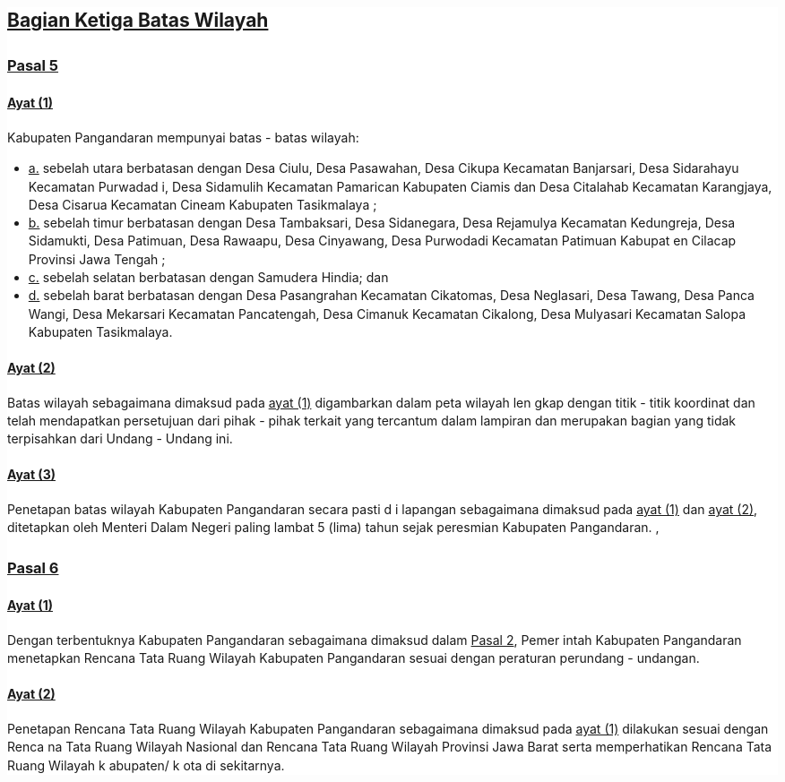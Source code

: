 

## [Bagian Ketiga Batas Wilayah](http://example.org/legal/peraturan/uu/2012/21/bab/0002/bagian/0003)

### [Pasal 5](http://example.org/legal/peraturan/uu/2012/21/pasal/0005)

#### [Ayat (1)](http://example.org/legal/peraturan/uu/2012/21/pasal/0005/versi/20121116/ayat/0001)
Kabupaten Pangandaran mempunyai batas - batas wilayah:
* [a.](http://example.org/legal/peraturan/uu/2012/21/pasal/0005/versi/20121116/ayat/0001/huruf/a) sebelah utara berbatasan dengan Desa Ciulu, Desa Pasawahan, Desa Cikupa Kecamatan Banjarsari, Desa Sidarahayu Kecamatan Purwadad i, Desa Sidamulih Kecamatan Pamarican Kabupaten Ciamis dan Desa Citalahab Kecamatan Karangjaya, Desa Cisarua Kecamatan Cineam Kabupaten Tasikmalaya ;
* [b.](http://example.org/legal/peraturan/uu/2012/21/pasal/0005/versi/20121116/ayat/0001/huruf/b) sebelah timur berbatasan dengan Desa Tambaksari, Desa Sidanegara, Desa Rejamulya Kecamatan Kedungreja, Desa Sidamukti, Desa Patimuan, Desa Rawaapu, Desa Cinyawang, Desa Purwodadi Kecamatan Patimuan Kabupat en Cilacap Provinsi Jawa Tengah ;
* [c.](http://example.org/legal/peraturan/uu/2012/21/pasal/0005/versi/20121116/ayat/0001/huruf/c) sebelah selatan berbatasan dengan Samudera Hindia; dan
* [d.](http://example.org/legal/peraturan/uu/2012/21/pasal/0005/versi/20121116/ayat/0001/huruf/d) sebelah barat berbatasan dengan Desa Pasangrahan Kecamatan Cikatomas, Desa Neglasari, Desa Tawang, Desa Panca Wangi, Desa Mekarsari Kecamatan Pancatengah, Desa Cimanuk Kecamatan Cikalong, Desa Mulyasari Kecamatan Salopa Kabupaten Tasikmalaya.

#### [Ayat (2)](http://example.org/legal/peraturan/uu/2012/21/pasal/0005/versi/20121116/ayat/0002)
Batas wilayah sebagaimana dimaksud pada [ayat (1)](http://example.org/legal/peraturan/uu/2012/21/pasal/0005/versi/20121116/ayat/0001) digambarkan dalam peta wilayah len gkap dengan titik - titik koordinat dan telah mendapatkan persetujuan dari pihak - pihak terkait yang tercantum dalam lampiran dan merupakan bagian yang tidak terpisahkan dari Undang - Undang ini.

#### [Ayat (3)](http://example.org/legal/peraturan/uu/2012/21/pasal/0005/versi/20121116/ayat/0003)
Penetapan batas wilayah Kabupaten Pangandaran secara pasti d i lapangan sebagaimana dimaksud pada [ayat (1)](http://example.org/legal/peraturan/uu/2012/21/pasal/0005/versi/20121116/ayat/0001) dan [ayat (2)](http://example.org/legal/peraturan/uu/2012/21/pasal/0005/versi/20121116/ayat/0002), ditetapkan oleh Menteri Dalam Negeri paling lambat 5 (lima) tahun sejak peresmian Kabupaten Pangandaran.
,
### [Pasal 6](http://example.org/legal/peraturan/uu/2012/21/pasal/0006)

#### [Ayat (1)](http://example.org/legal/peraturan/uu/2012/21/pasal/0006/versi/20121116/ayat/0001)
Dengan terbentuknya Kabupaten Pangandaran sebagaimana dimaksud dalam [Pasal 2](http://example.org/legal/peraturan/uu/2012/21/pasal/0002), Pemer intah Kabupaten Pangandaran menetapkan Rencana Tata Ruang Wilayah Kabupaten Pangandaran sesuai dengan peraturan perundang - undangan.

#### [Ayat (2)](http://example.org/legal/peraturan/uu/2012/21/pasal/0006/versi/20121116/ayat/0002)
Penetapan Rencana Tata Ruang Wilayah Kabupaten Pangandaran sebagaimana dimaksud pada [ayat (1)](http://example.org/legal/peraturan/uu/2012/21/pasal/0006/versi/20121116/ayat/0001) dilakukan sesuai dengan Renca na Tata Ruang Wilayah Nasional dan Rencana Tata Ruang Wilayah Provinsi Jawa Barat serta memperhatikan Rencana Tata Ruang Wilayah k abupaten/ k ota di sekitarnya.
